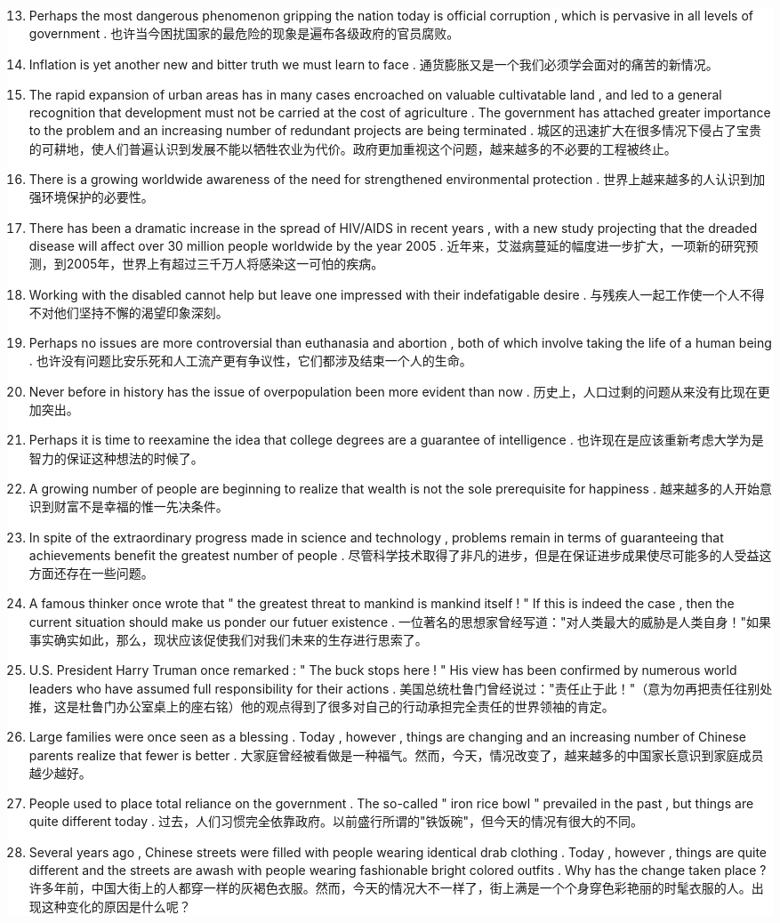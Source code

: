 13. Perhaps the most dangerous phenomenon gripping the nation today is official corruption , which is pervasive in all levels of government .
也许当今困扰国家的最危险的现象是遍布各级政府的官员腐败。

14. Inflation is yet another new and bitter truth we must learn to face .
通货膨胀又是一个我们必须学会面对的痛苦的新情况。

15. The rapid expansion of urban areas has in many cases encroached on valuable cultivatable land , and led to a general recognition that development must not be carried at the cost of agriculture . The government has attached greater importance to the problem and an increasing number of redundant projects are being terminated .
城区的迅速扩大在很多情况下侵占了宝贵的可耕地，使人们普遍认识到发展不能以牺牲农业为代价。政府更加重视这个问题，越来越多的不必要的工程被终止。

16. There is a growing worldwide awareness of the need for strengthened environmental protection .
世界上越来越多的人认识到加强环境保护的必要性。

17. There has been a dramatic increase in the spread of HIV/AIDS in recent years , with a new study projecting that the dreaded disease will affect over 30 million people worldwide by the year 2005 .
近年来，艾滋病蔓延的幅度进一步扩大，一项新的研究预测，到2005年，世界上有超过三千万人将感染这一可怕的疾病。

18. Working with the disabled cannot help but leave one impressed with their indefatigable desire .
与残疾人一起工作使一个人不得不对他们坚持不懈的渴望印象深刻。

19. Perhaps no issues are more controversial than euthanasia and abortion , both of which involve taking the life of a human being .
也许没有问题比安乐死和人工流产更有争议性，它们都涉及结束一个人的生命。

20. Never before in history has the issue of overpopulation been more evident than now .
历史上，人口过剩的问题从来没有比现在更加突出。

21. Perhaps it is time to reexamine the idea that college degrees are a guarantee of intelligence .
也许现在是应该重新考虑大学为是智力的保证这种想法的时候了。

22. A growing number of people are beginning to realize that wealth is not the sole prerequisite for happiness .
越来越多的人开始意识到财富不是幸福的惟一先决条件。

23. In spite of the extraordinary progress made in science and technology , problems remain in terms of guaranteeing that achievements benefit the greatest number of people .
尽管科学技术取得了非凡的进步，但是在保证进步成果使尽可能多的人受益这方面还存在一些问题。

24. A famous thinker once wrote that " the greatest threat to mankind is mankind itself ! " If this is indeed the case , then the current situation should make us ponder our futuer existence .
一位著名的思想家曾经写道："对人类最大的威胁是人类自身！"如果事实确实如此，那么，现状应该促使我们对我们未来的生存进行思索了。

25. U.S. President Harry Truman once remarked : " The buck stops here ! " His view has been confirmed by numerous world leaders who have assumed full responsibility for their actions .
美国总统杜鲁门曾经说过："责任止于此！"（意为勿再把责任往别处推，这是杜鲁门办公室桌上的座右铭）他的观点得到了很多对自己的行动承担完全责任的世界领袖的肯定。

26. Large families were once seen as a blessing . Today , however , things are changing and an increasing number of Chinese parents realize that fewer is better .
大家庭曾经被看做是一种福气。然而，今天，情况改变了，越来越多的中国家长意识到家庭成员越少越好。

27. People used to place total reliance on the government . The so-called " iron rice bowl " prevailed in the past , but things are quite different today .
过去，人们习惯完全依靠政府。以前盛行所谓的"铁饭碗"，但今天的情况有很大的不同。

28. Several years ago , Chinese streets were filled with people wearing identical drab clothing . Today , however , things are quite different and the streets are awash with people wearing fashionable bright colored outfits . Why has the change taken place ?
许多年前，中国大街上的人都穿一样的灰褐色衣服。然而，今天的情况大不一样了，街上满是一个个身穿色彩艳丽的时髦衣服的人。出现这种变化的原因是什么呢？
